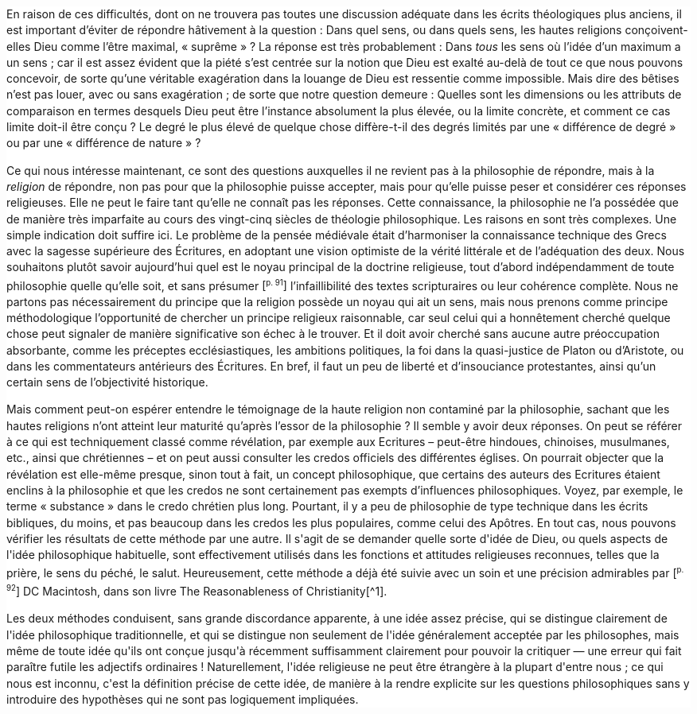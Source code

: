 En raison de ces difficultés, dont on ne trouvera pas toutes une discussion adéquate dans les écrits théologiques plus anciens, il est important d’éviter de répondre hâtivement à la question : Dans quel sens, ou dans quels sens, les hautes religions conçoivent-elles Dieu comme l’être maximal, « suprême » ? La réponse est très probablement : Dans _tous_ les sens où l’idée d’un maximum a un sens ; car il est assez évident que la piété s’est centrée sur la notion que Dieu est exalté au-delà de tout ce que nous pouvons concevoir, de sorte qu’une véritable exagération dans la louange de Dieu est ressentie comme impossible. Mais dire des bêtises n’est pas louer, avec ou sans exagération ; de sorte que notre question demeure : Quelles sont les dimensions ou les attributs de comparaison en termes desquels Dieu peut être l’instance absolument la plus élevée, ou la limite concrète, et comment ce cas limite doit-il être conçu ? Le degré le plus élevé de quelque chose diffère-t-il des degrés limités par une « différence de degré » ou par une « différence de nature » ?

Ce qui nous intéresse maintenant, ce sont des questions auxquelles il ne revient pas à la philosophie de répondre, mais à la _religion_ de répondre, non pas pour que la philosophie puisse accepter, mais pour qu’elle puisse peser et considérer ces réponses religieuses. Elle ne peut le faire tant qu’elle ne connaît pas les réponses. Cette connaissance, la philosophie ne l’a possédée que de manière très imparfaite au cours des vingt-cinq siècles de théologie philosophique. Les raisons en sont très complexes. Une simple indication doit suffire ici. Le problème de la pensée médiévale était d’harmoniser la connaissance technique des Grecs avec la sagesse supérieure des Écritures, en adoptant une vision optimiste de la vérité littérale et de l’adéquation des deux. Nous souhaitons plutôt savoir aujourd’hui quel est le noyau principal de la doctrine religieuse, tout d’abord indépendamment de toute philosophie quelle qu’elle soit, et sans présumer <span id="p91">[<sup><small>p. 91</small></sup>]</span> l’infaillibilité des textes scripturaires ou leur cohérence complète. Nous ne partons pas nécessairement du principe que la religion possède un noyau qui ait un sens, mais nous prenons comme principe méthodologique l’opportunité de chercher un principe religieux raisonnable, car seul celui qui a honnêtement cherché quelque chose peut signaler de manière significative son échec à le trouver. Et il doit avoir cherché sans aucune autre préoccupation absorbante, comme les préceptes ecclésiastiques, les ambitions politiques, la foi dans la quasi-justice de Platon ou d’Aristote, ou dans les commentateurs antérieurs des Écritures. En bref, il faut un peu de liberté et d’insouciance protestantes, ainsi qu’un certain sens de l’objectivité historique.

Mais comment peut-on espérer entendre le témoignage de la haute religion non contaminé par la philosophie, sachant que les hautes religions n’ont atteint leur maturité qu’après l’essor de la philosophie ? Il semble y avoir deux réponses. On peut se référer à ce qui est techniquement classé comme révélation, par exemple aux Ecritures – peut-être hindoues, chinoises, musulmanes, etc., ainsi que chrétiennes – et on peut aussi consulter les credos officiels des différentes églises. On pourrait objecter que la révélation est elle-même presque, sinon tout à fait, un concept philosophique, que certains des auteurs des Ecritures étaient enclins à la philosophie et que les credos ne sont certainement pas exempts d’influences philosophiques. Voyez, par exemple, le terme « substance » dans le credo chrétien plus long. Pourtant, il y a peu de philosophie de type technique dans les écrits bibliques, du moins, et pas beaucoup dans les credos les plus populaires, comme celui des Apôtres. En tout cas, nous pouvons vérifier les résultats de cette méthode par une autre. Il s'agit de se demander quelle sorte d'idée de Dieu, ou quels aspects de l'idée philosophique habituelle, sont effectivement utilisés dans les fonctions et attitudes religieuses reconnues, telles que la prière, le sens du péché, le salut. Heureusement, cette méthode a déjà été suivie avec un soin et une précision admirables par <span id="p92">[<sup><small>p. 92</small></sup>]</span> DC Macintosh, dans son livre The Reasonableness of Christianity[^1].

Les deux méthodes conduisent, sans grande discordance apparente, à une idée assez précise, qui se distingue clairement de l'idée philosophique traditionnelle, et qui se distingue non seulement de l'idée généralement acceptée par les philosophes, mais même de toute idée qu'ils ont conçue jusqu'à récemment suffisamment clairement pour pouvoir la critiquer — une erreur qui fait paraître futile les adjectifs ordinaires ! Naturellement, l'idée religieuse ne peut être étrangère à la plupart d'entre nous ; ce qui nous est inconnu, c'est la définition précise de cette idée, de manière à la rendre explicite sur les questions philosophiques sans y introduire des hypothèses qui ne sont pas logiquement impliquées.
